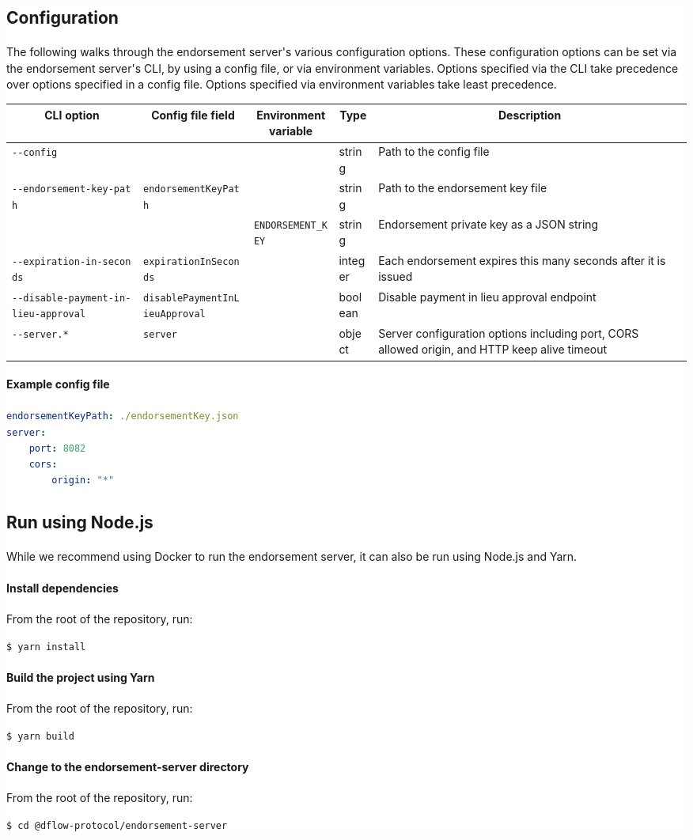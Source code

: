 ## Configuration
The following walks through the endorsement server's various configuration options. These configuration options can be set via the endorsement server's CLI, by using a config file, or via environment variables. Options specified via the CLI take precedence over options specified in a config file. Options specified via environment variables take least precedence.

| CLI option | Config file field | Environment variable | Type | Description |
| - | - | - | - | - |
| `--config` | | | string | Path to the config file |
| `--endorsement-key-path` | `endorsementKeyPath` | | string | Path to the endorsement key file |
| | | `ENDORSEMENT_KEY` | string | Endorsement private key as a JSON string |
| `--expiration-in-seconds` | `expirationInSeconds` | | integer | Each endorsement expires this many seconds after it is issued |
| `--disable-payment-in-lieu-approval` | `disablePaymentInLieuApproval` | | boolean | Disable payment in lieu approval endpoint |
| `--server.*` | `server` | | object | Server configuration options including port, CORS allowed origin, and HTTP keep alive timeout |

#### Example config file
```yaml
endorsementKeyPath: ./endorsementKey.json
server:
    port: 8082
    cors:
        origin: "*"
```

## Run using Node.js
While we recommend using Docker to run the endorsement server, it can also be run using Node.js and Yarn.

#### Install dependencies
From the root of the repository, run:
```console
$ yarn install
```

#### Build the project using Yarn
From the root of the repository, run:
```console
$ yarn build
```

#### Change to the endorsement-server directory
From the root of the repository, run:
```console
$ cd @dflow-protocol/endorsement-server
```
